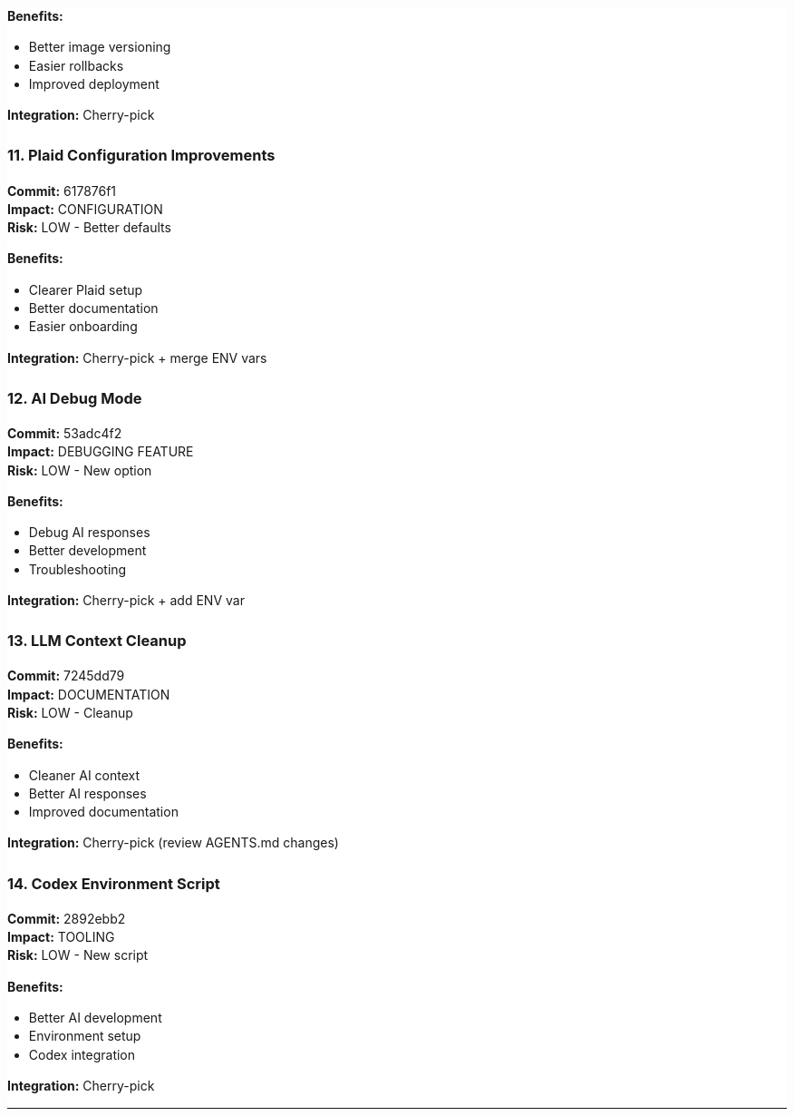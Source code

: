 **Benefits:**
- Better image versioning
- Easier rollbacks
- Improved deployment

**Integration:** Cherry-pick

### 11. Plaid Configuration Improvements
**Commit:** 617876f1  
**Impact:** CONFIGURATION  
**Risk:** LOW - Better defaults

**Benefits:**
- Clearer Plaid setup
- Better documentation
- Easier onboarding

**Integration:** Cherry-pick + merge ENV vars

### 12. AI Debug Mode
**Commit:** 53adc4f2  
**Impact:** DEBUGGING FEATURE  
**Risk:** LOW - New option

**Benefits:**
- Debug AI responses
- Better development
- Troubleshooting

**Integration:** Cherry-pick + add ENV var

### 13. LLM Context Cleanup
**Commit:** 7245dd79  
**Impact:** DOCUMENTATION  
**Risk:** LOW - Cleanup

**Benefits:**
- Cleaner AI context
- Better AI responses
- Improved documentation

**Integration:** Cherry-pick (review AGENTS.md changes)

### 14. Codex Environment Script
**Commit:** 2892ebb2  
**Impact:** TOOLING  
**Risk:** LOW - New script

**Benefits:**
- Better AI development
- Environment setup
- Codex integration

**Integration:** Cherry-pick

---